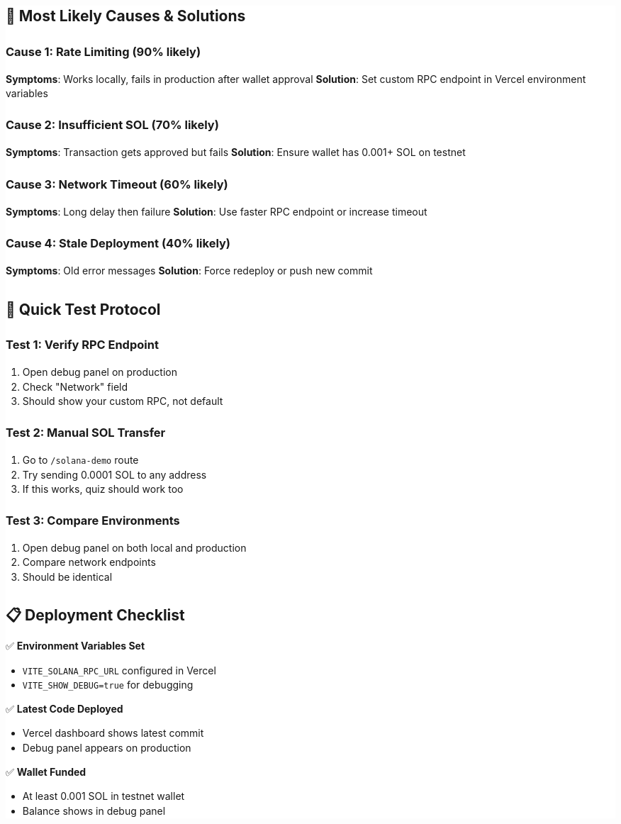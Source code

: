 ## 🎯 **Most Likely Causes & Solutions**

### **Cause 1: Rate Limiting** (90% likely)
**Symptoms**: Works locally, fails in production after wallet approval
**Solution**: Set custom RPC endpoint in Vercel environment variables

### **Cause 2: Insufficient SOL** (70% likely)  
**Symptoms**: Transaction gets approved but fails
**Solution**: Ensure wallet has 0.001+ SOL on testnet

### **Cause 3: Network Timeout** (60% likely)
**Symptoms**: Long delay then failure
**Solution**: Use faster RPC endpoint or increase timeout

### **Cause 4: Stale Deployment** (40% likely)
**Symptoms**: Old error messages
**Solution**: Force redeploy or push new commit

## 🚀 **Quick Test Protocol**

### **Test 1: Verify RPC Endpoint**
1. Open debug panel on production
2. Check "Network" field  
3. Should show your custom RPC, not default

### **Test 2: Manual SOL Transfer**
1. Go to `/solana-demo` route
2. Try sending 0.0001 SOL to any address
3. If this works, quiz should work too

### **Test 3: Compare Environments**
1. Open debug panel on both local and production
2. Compare network endpoints
3. Should be identical

## 📋 **Deployment Checklist**

✅ **Environment Variables Set**
- `VITE_SOLANA_RPC_URL` configured in Vercel
- `VITE_SHOW_DEBUG=true` for debugging

✅ **Latest Code Deployed**  
- Vercel dashboard shows latest commit
- Debug panel appears on production

✅ **Wallet Funded**
- At least 0.001 SOL in testnet wallet
- Balance shows in debug panel
